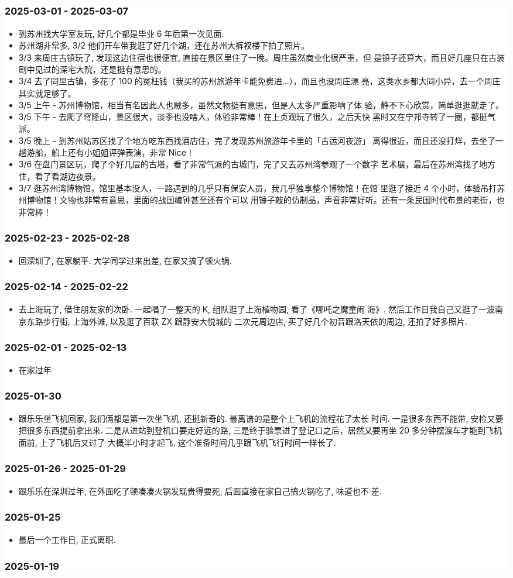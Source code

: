 ### 2025-03-01 - 2025-03-07

- 到苏州找大学室友玩, 好几个都是毕业 6 年后第一次见面.
- 苏州湖非常多, 3/2 他们开车带我逛了好几个湖，还在苏州大裤衩楼下拍了照片。
- 3/3 来周庄古镇玩了, 发现这边住宿也很便宜, 直接在景区里住了一晚。周庄虽然商业化很严重，但
  是镇子还算大，而且好几座只在古装剧中见过的深宅大院，还是挺有意思的。
- 3/4 去了同里古镇，多花了 100 的冤枉钱（我买的苏州旅游年卡能免费进...），而且也没周庄漂
  亮，这类水乡都大同小异，去一个周庄其实就足够了。
- 3/5 上午 - 苏州博物馆，相当有名因此人也贼多，虽然文物挺有意思，但是人太多严重影响了体
  验，静不下心欣赏，简单逛逛就走了。
- 3/5 下午 - 去爬了穹隆山，景区很大，淡季也没啥人，体验非常棒！在上贞观玩了很久，之后天快
  黑时又在宁邦寺转了一圈，都挺气派。
- 3/5 晚上 - 到苏州姑苏区找了个地方吃东西找酒店住，完了发现苏州旅游年卡里的「古运河夜游」
  离得很近，而且还没打烊，去坐了一趟游船，船上还有小姐姐评弹表演，非常 Nice！
- 3/6 在盘门景区玩，爬了个好几层的古塔，看了非常气派的古城门，完了又去苏州湾参观了一个数字
  艺术展，最后在苏州湾找了地方住，看了看湖边夜景。
- 3/7 逛苏州湾博物馆，馆里基本没人，一路遇到的几乎只有保安人员，我几乎独享整个博物馆！在馆
  里逛了接近 4 个小时，体验吊打苏州博物馆！文物也非常有意思，里面的战国编钟甚至还有个可以
  用锤子敲的仿制品，声音非常好听。还有一条民国时代布景的老街，也非常棒！

### 2025-02-23 - 2025-02-28

- 回深圳了, 在家躺平. 大学同学过来出差, 在家又搞了顿火锅.

### 2025-02-14 - 2025-02-22

- 去上海玩了, 借住朋友家的次卧. 一起唱了一整天的 K, 组队逛了上海植物园, 看了《哪吒之魔童闹
  海》. 然后工作日我自己又逛了一波南京东路步行街, 上海外滩, 以及逛了百联 ZX 跟静安大悦城的
  二次元周边店, 买了好几个初音跟洛天依的周边, 还拍了好多照片.

### 2025-02-01 - 2025-02-13

- 在家过年

### 2025-01-30

- 跟乐乐坐飞机回家, 我们俩都是第一次坐飞机, 还挺新奇的. 最离谱的是整个上飞机的流程花了太长
  时间. 一是很多东西不能带, 安检又要把很多东西提前拿出来. 二是从进站到登机口要走好远的路,
  三是终于验票进了登记口之后，居然又要再坐 20 多分钟摆渡车才能到飞机面前, 上了飞机后又过了
  大概半小时才起飞. 这个准备时间几乎跟飞机飞行时间一样长了.

### 2025-01-26 - 2025-01-29

- 跟乐乐在深圳过年, 在外面吃了顿凑凑火锅发现贵得要死, 后面直接在家自己搞火锅吃了, 味道也不
  差.

### 2025-01-25

- 最后一个工作日, 正式离职.

### 2025-01-19

